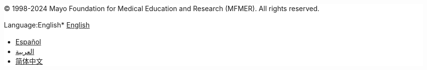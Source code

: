 © 1998\-2024 Mayo Foundation for Medical Education and Research (MFMER). All rights reserved.


Language:English* [English](/healthy-lifestyle/childrens-health/in-depth/screen-time/art-20047952)
* [Español](/es/healthy-lifestyle/childrens-health/in-depth/screen-time/art-20047952)
* [العربية](/ar/healthy-lifestyle/childrens-health/in-depth/screen-time/art-20047952)
* [简体中文](/zh-hans/healthy-lifestyle/childrens-health/in-depth/screen-time/art-20047952)
















